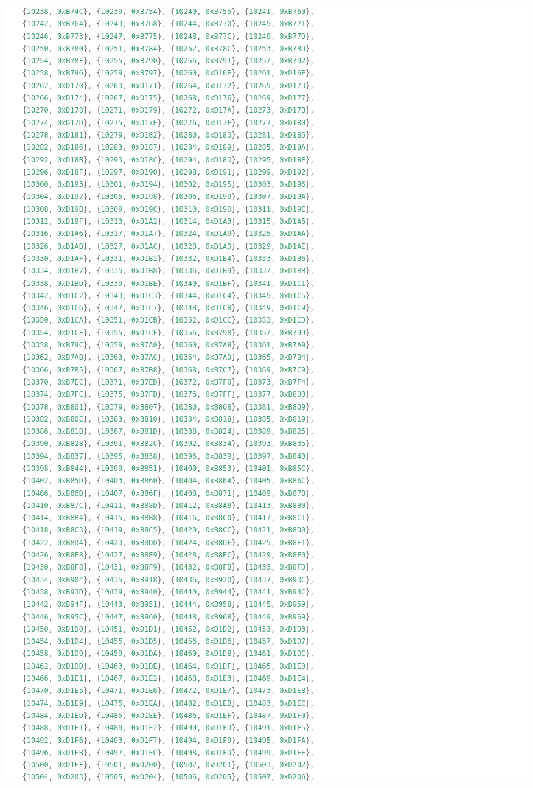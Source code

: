 ```cpp
    {10238, 0xB74C}, {10239, 0xB754}, {10240, 0xB755}, {10241, 0xB760},
    {10242, 0xB764}, {10243, 0xB768}, {10244, 0xB770}, {10245, 0xB771},
    {10246, 0xB773}, {10247, 0xB775}, {10248, 0xB77C}, {10249, 0xB77D},
    {10250, 0xB780}, {10251, 0xB784}, {10252, 0xB78C}, {10253, 0xB78D},
    {10254, 0xB78F}, {10255, 0xB790}, {10256, 0xB791}, {10257, 0xB792},
    {10258, 0xB796}, {10259, 0xB797}, {10260, 0xD16E}, {10261, 0xD16F},
    {10262, 0xD170}, {10263, 0xD171}, {10264, 0xD172}, {10265, 0xD173},
    {10266, 0xD174}, {10267, 0xD175}, {10268, 0xD176}, {10269, 0xD177},
    {10270, 0xD178}, {10271, 0xD179}, {10272, 0xD17A}, {10273, 0xD17B},
    {10274, 0xD17D}, {10275, 0xD17E}, {10276, 0xD17F}, {10277, 0xD180},
    {10278, 0xD181}, {10279, 0xD182}, {10280, 0xD183}, {10281, 0xD185},
    {10282, 0xD186}, {10283, 0xD187}, {10284, 0xD189}, {10285, 0xD18A},
    {10292, 0xD18B}, {10293, 0xD18C}, {10294, 0xD18D}, {10295, 0xD18E},
    {10296, 0xD18F}, {10297, 0xD190}, {10298, 0xD191}, {10299, 0xD192},
    {10300, 0xD193}, {10301, 0xD194}, {10302, 0xD195}, {10303, 0xD196},
    {10304, 0xD197}, {10305, 0xD198}, {10306, 0xD199}, {10307, 0xD19A},
    {10308, 0xD19B}, {10309, 0xD19C}, {10310, 0xD19D}, {10311, 0xD19E},
    {10312, 0xD19F}, {10313, 0xD1A2}, {10314, 0xD1A3}, {10315, 0xD1A5},
    {10316, 0xD1A6}, {10317, 0xD1A7}, {10324, 0xD1A9}, {10325, 0xD1AA},
    {10326, 0xD1AB}, {10327, 0xD1AC}, {10328, 0xD1AD}, {10329, 0xD1AE},
    {10330, 0xD1AF}, {10331, 0xD1B2}, {10332, 0xD1B4}, {10333, 0xD1B6},
    {10334, 0xD1B7}, {10335, 0xD1B8}, {10336, 0xD1B9}, {10337, 0xD1BB},
    {10338, 0xD1BD}, {10339, 0xD1BE}, {10340, 0xD1BF}, {10341, 0xD1C1},
    {10342, 0xD1C2}, {10343, 0xD1C3}, {10344, 0xD1C4}, {10345, 0xD1C5},
    {10346, 0xD1C6}, {10347, 0xD1C7}, {10348, 0xD1C8}, {10349, 0xD1C9},
    {10350, 0xD1CA}, {10351, 0xD1CB}, {10352, 0xD1CC}, {10353, 0xD1CD},
    {10354, 0xD1CE}, {10355, 0xD1CF}, {10356, 0xB798}, {10357, 0xB799},
    {10358, 0xB79C}, {10359, 0xB7A0}, {10360, 0xB7A8}, {10361, 0xB7A9},
    {10362, 0xB7AB}, {10363, 0xB7AC}, {10364, 0xB7AD}, {10365, 0xB7B4},
    {10366, 0xB7B5}, {10367, 0xB7B8}, {10368, 0xB7C7}, {10369, 0xB7C9},
    {10370, 0xB7EC}, {10371, 0xB7ED}, {10372, 0xB7F0}, {10373, 0xB7F4},
    {10374, 0xB7FC}, {10375, 0xB7FD}, {10376, 0xB7FF}, {10377, 0xB800},
    {10378, 0xB801}, {10379, 0xB807}, {10380, 0xB808}, {10381, 0xB809},
    {10382, 0xB80C}, {10383, 0xB810}, {10384, 0xB818}, {10385, 0xB819},
    {10386, 0xB81B}, {10387, 0xB81D}, {10388, 0xB824}, {10389, 0xB825},
    {10390, 0xB828}, {10391, 0xB82C}, {10392, 0xB834}, {10393, 0xB835},
    {10394, 0xB837}, {10395, 0xB838}, {10396, 0xB839}, {10397, 0xB840},
    {10398, 0xB844}, {10399, 0xB851}, {10400, 0xB853}, {10401, 0xB85C},
    {10402, 0xB85D}, {10403, 0xB860}, {10404, 0xB864}, {10405, 0xB86C},
    {10406, 0xB86D}, {10407, 0xB86F}, {10408, 0xB871}, {10409, 0xB878},
    {10410, 0xB87C}, {10411, 0xB88D}, {10412, 0xB8A8}, {10413, 0xB8B0},
    {10414, 0xB8B4}, {10415, 0xB8B8}, {10416, 0xB8C0}, {10417, 0xB8C1},
    {10418, 0xB8C3}, {10419, 0xB8C5}, {10420, 0xB8CC}, {10421, 0xB8D0},
    {10422, 0xB8D4}, {10423, 0xB8DD}, {10424, 0xB8DF}, {10425, 0xB8E1},
    {10426, 0xB8E8}, {10427, 0xB8E9}, {10428, 0xB8EC}, {10429, 0xB8F0},
    {10430, 0xB8F8}, {10431, 0xB8F9}, {10432, 0xB8FB}, {10433, 0xB8FD},
    {10434, 0xB904}, {10435, 0xB918}, {10436, 0xB920}, {10437, 0xB93C},
    {10438, 0xB93D}, {10439, 0xB940}, {10440, 0xB944}, {10441, 0xB94C},
    {10442, 0xB94F}, {10443, 0xB951}, {10444, 0xB958}, {10445, 0xB959},
    {10446, 0xB95C}, {10447, 0xB960}, {10448, 0xB968}, {10449, 0xB969},
    {10450, 0xD1D0}, {10451, 0xD1D1}, {10452, 0xD1D2}, {10453, 0xD1D3},
    {10454, 0xD1D4}, {10455, 0xD1D5}, {10456, 0xD1D6}, {10457, 0xD1D7},
    {10458, 0xD1D9}, {10459, 0xD1DA}, {10460, 0xD1DB}, {10461, 0xD1DC},
    {10462, 0xD1DD}, {10463, 0xD1DE}, {10464, 0xD1DF}, {10465, 0xD1E0},
    {10466, 0xD1E1}, {10467, 0xD1E2}, {10468, 0xD1E3}, {10469, 0xD1E4},
    {10470, 0xD1E5}, {10471, 0xD1E6}, {10472, 0xD1E7}, {10473, 0xD1E8},
    {10474, 0xD1E9}, {10475, 0xD1EA}, {10482, 0xD1EB}, {10483, 0xD1EC},
    {10484, 0xD1ED}, {10485, 0xD1EE}, {10486, 0xD1EF}, {10487, 0xD1F0},
    {10488, 0xD1F1}, {10489, 0xD1F2}, {10490, 0xD1F3}, {10491, 0xD1F5},
    {10492, 0xD1F6}, {10493, 0xD1F7}, {10494, 0xD1F9}, {10495, 0xD1FA},
    {10496, 0xD1FB}, {10497, 0xD1FC}, {10498, 0xD1FD}, {10499, 0xD1FE},
    {10500, 0xD1FF}, {10501, 0xD200}, {10502, 0xD201}, {10503, 0xD202},
    {10504, 0xD203}, {10505, 0xD204}, {10506, 0xD205}, {10507, 0xD206},
```